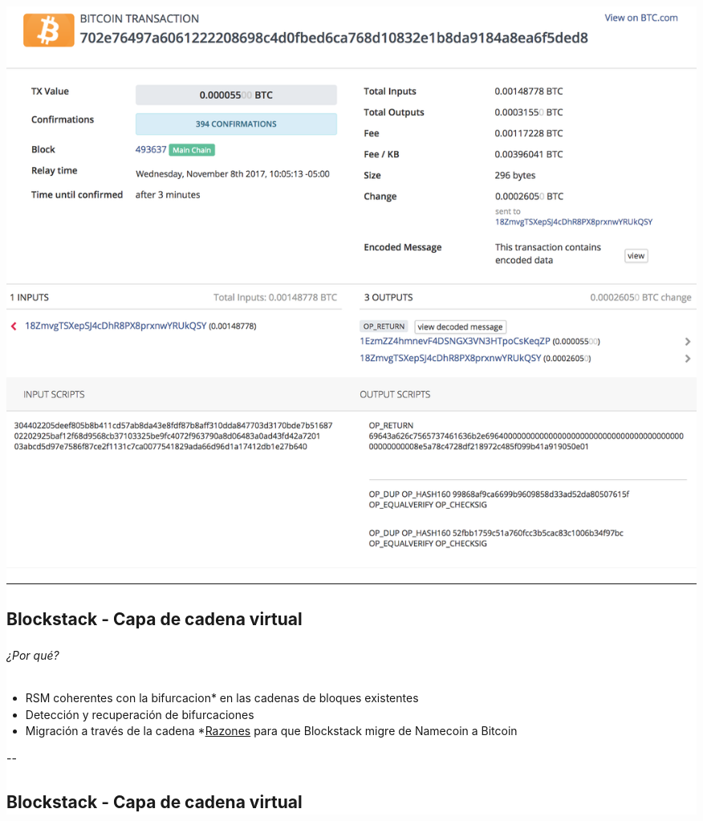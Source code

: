 [![](img/bitcoin.tx.702e76497a6061222208698c4d0fbed6ca768d10832e1b8da9184a8ea6f5ded8.png)](https://www.blocktrail.com/BTC/tx/702e76497a6061222208698c4d0fbed6ca768d10832e1b8da9184a8ea6f5ded8)

---

## Blockstack - Capa de cadena virtual

###### ¿Por qué?

- RSM coherentes con la bifurcacion* en las cadenas de bloques existentes
- Detección y recuperación de bifurcaciones
- Migración a través de la cadena
  *[Razones](https://blockstack.org/blog/why-blockstack-is-migrating-to-the-bitcoin-blockchain) para que Blockstack migre de Namecoin a Bitcoin

--

## Blockstack - Capa de cadena virtual
